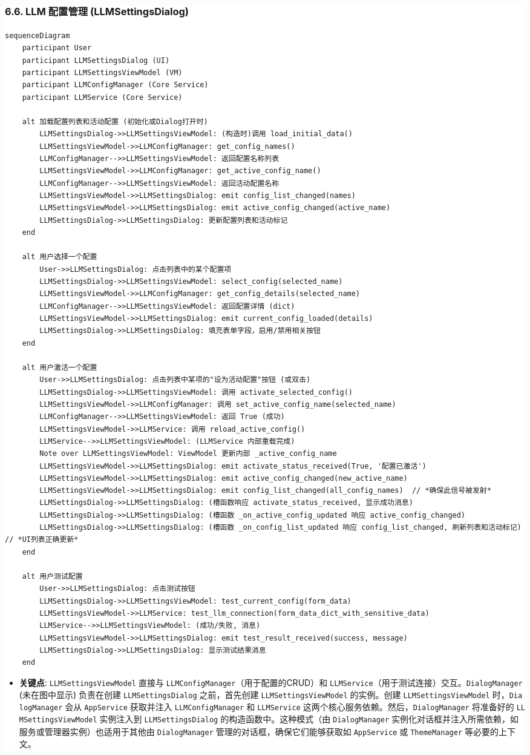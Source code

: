 ### 6.6. LLM 配置管理 (LLMSettingsDialog)

```mermaid
sequenceDiagram
    participant User
    participant LLMSettingsDialog (UI)
    participant LLMSettingsViewModel (VM)
    participant LLMConfigManager (Core Service)
    participant LLMService (Core Service)

    alt 加载配置列表和活动配置 (初始化或Dialog打开时)
        LLMSettingsDialog->>LLMSettingsViewModel: (构造时)调用 load_initial_data()
        LLMSettingsViewModel->>LLMConfigManager: get_config_names()
        LLMConfigManager-->>LLMSettingsViewModel: 返回配置名称列表
        LLMSettingsViewModel->>LLMConfigManager: get_active_config_name()
        LLMConfigManager-->>LLMSettingsViewModel: 返回活动配置名称
        LLMSettingsViewModel->>LLMSettingsDialog: emit config_list_changed(names)
        LLMSettingsViewModel->>LLMSettingsDialog: emit active_config_changed(active_name)
        LLMSettingsDialog->>LLMSettingsDialog: 更新配置列表和活动标记
    end

    alt 用户选择一个配置
        User->>LLMSettingsDialog: 点击列表中的某个配置项
        LLMSettingsDialog->>LLMSettingsViewModel: select_config(selected_name)
        LLMSettingsViewModel->>LLMConfigManager: get_config_details(selected_name)
        LLMConfigManager-->>LLMSettingsViewModel: 返回配置详情 (dict)
        LLMSettingsViewModel->>LLMSettingsDialog: emit current_config_loaded(details)
        LLMSettingsDialog->>LLMSettingsDialog: 填充表单字段，启用/禁用相关按钮
    end

    alt 用户激活一个配置
        User->>LLMSettingsDialog: 点击列表中某项的"设为活动配置"按钮 (或双击)
        LLMSettingsDialog->>LLMSettingsViewModel: 调用 activate_selected_config()
        LLMSettingsViewModel->>LLMConfigManager: 调用 set_active_config_name(selected_name)
        LLMConfigManager-->>LLMSettingsViewModel: 返回 True (成功)
        LLMSettingsViewModel->>LLMService: 调用 reload_active_config()
        LLMService-->>LLMSettingsViewModel: (LLMService 内部重载完成)
        Note over LLMSettingsViewModel: ViewModel 更新内部 _active_config_name
        LLMSettingsViewModel->>LLMSettingsDialog: emit activate_status_received(True, '配置已激活')
        LLMSettingsViewModel->>LLMSettingsDialog: emit active_config_changed(new_active_name)
        LLMSettingsViewModel->>LLMSettingsDialog: emit config_list_changed(all_config_names)  // *确保此信号被发射*
        LLMSettingsDialog->>LLMSettingsDialog: (槽函数响应 activate_status_received, 显示成功消息)
        LLMSettingsDialog->>LLMSettingsDialog: (槽函数 _on_active_config_updated 响应 active_config_changed)
        LLMSettingsDialog->>LLMSettingsDialog: (槽函数 _on_config_list_updated 响应 config_list_changed, 刷新列表和活动标记) // *UI列表正确更新*
    end

    alt 用户测试配置
        User->>LLMSettingsDialog: 点击测试按钮
        LLMSettingsDialog->>LLMSettingsViewModel: test_current_config(form_data)
        LLMSettingsViewModel->>LLMService: test_llm_connection(form_data_dict_with_sensitive_data)
        LLMService-->>LLMSettingsViewModel: (成功/失败, 消息)
        LLMSettingsViewModel->>LLMSettingsDialog: emit test_result_received(success, message)
        LLMSettingsDialog->>LLMSettingsDialog: 显示测试结果消息
    end
```
*   **关键点**: `LLMSettingsViewModel` 直接与 `LLMConfigManager`（用于配置的CRUD）和 `LLMService`（用于测试连接）交互。`DialogManager` (未在图中显示) 负责在创建 `LLMSettingsDialog` 之前，首先创建 `LLMSettingsViewModel` 的实例。创建 `LLMSettingsViewModel` 时，`DialogManager` 会从 `AppService` 获取并注入 `LLMConfigManager` 和 `LLMService` 这两个核心服务依赖。然后，`DialogManager` 将准备好的 `LLMSettingsViewModel` 实例注入到 `LLMSettingsDialog` 的构造函数中。这种模式（由 `DialogManager` 实例化对话框并注入所需依赖，如服务或管理器实例）也适用于其他由 `DialogManager` 管理的对话框，确保它们能够获取如 `AppService` 或 `ThemeManager` 等必要的上下文。
